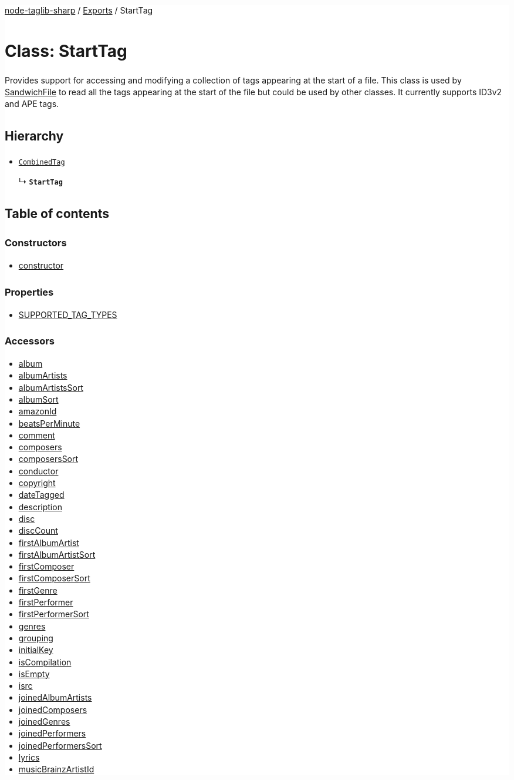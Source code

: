 [node-taglib-sharp](../README.md) / [Exports](../modules.md) / StartTag

# Class: StartTag

Provides support for accessing and modifying a collection of tags appearing at the start of a
file.
This class is used by [SandwichFile](SandwichFile.md) to read all the tags appearing at the start of the
file but could be used by other classes. It currently supports ID3v2 and APE tags.

## Hierarchy

- [`CombinedTag`](CombinedTag.md)

  ↳ **`StartTag`**

## Table of contents

### Constructors

- [constructor](StartTag.md#constructor)

### Properties

- [SUPPORTED_TAG_TYPES](StartTag.md#supported_tag_types)

### Accessors

- [album](StartTag.md#album)
- [albumArtists](StartTag.md#albumartists)
- [albumArtistsSort](StartTag.md#albumartistssort)
- [albumSort](StartTag.md#albumsort)
- [amazonId](StartTag.md#amazonid)
- [beatsPerMinute](StartTag.md#beatsperminute)
- [comment](StartTag.md#comment)
- [composers](StartTag.md#composers)
- [composersSort](StartTag.md#composerssort)
- [conductor](StartTag.md#conductor)
- [copyright](StartTag.md#copyright)
- [dateTagged](StartTag.md#datetagged)
- [description](StartTag.md#description)
- [disc](StartTag.md#disc)
- [discCount](StartTag.md#disccount)
- [firstAlbumArtist](StartTag.md#firstalbumartist)
- [firstAlbumArtistSort](StartTag.md#firstalbumartistsort)
- [firstComposer](StartTag.md#firstcomposer)
- [firstComposerSort](StartTag.md#firstcomposersort)
- [firstGenre](StartTag.md#firstgenre)
- [firstPerformer](StartTag.md#firstperformer)
- [firstPerformerSort](StartTag.md#firstperformersort)
- [genres](StartTag.md#genres)
- [grouping](StartTag.md#grouping)
- [initialKey](StartTag.md#initialkey)
- [isCompilation](StartTag.md#iscompilation)
- [isEmpty](StartTag.md#isempty)
- [isrc](StartTag.md#isrc)
- [joinedAlbumArtists](StartTag.md#joinedalbumartists)
- [joinedComposers](StartTag.md#joinedcomposers)
- [joinedGenres](StartTag.md#joinedgenres)
- [joinedPerformers](StartTag.md#joinedperformers)
- [joinedPerformersSort](StartTag.md#joinedperformerssort)
- [lyrics](StartTag.md#lyrics)
- [musicBrainzArtistId](StartTag.md#musicbrainzartistid)
